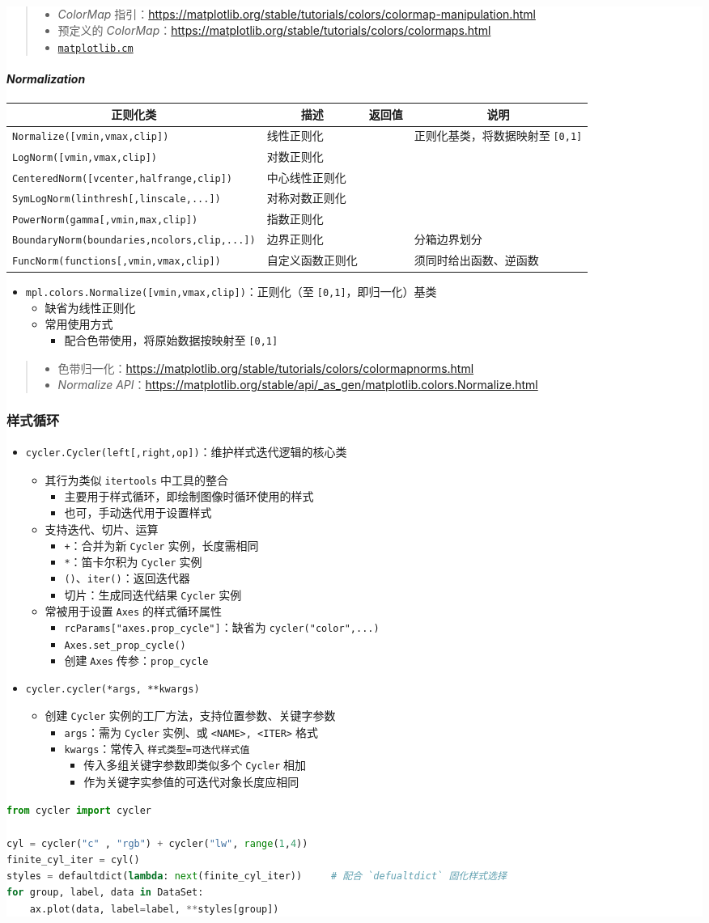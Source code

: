 > - *ColorMap* 指引：<https://matplotlib.org/stable/tutorials/colors/colormap-manipulation.html>
> - 预定义的 *ColorMap*：<https://matplotlib.org/stable/tutorials/colors/colormaps.html>
> - [`matplotlib.cm`](https://matplotlib.org/stable/api/cm_api.html)

####	*Normalization*

|正则化类|描述|返回值|说明|
|-----|-----|-----|-----|
|`Normalize([vmin,vmax,clip])`|线性正则化| |正则化基类，将数据映射至 `[0,1]`|
|`LogNorm([vmin,vmax,clip])`|对数正则化| | |
|`CenteredNorm([vcenter,halfrange,clip])`|中心线性正则化| | |
|`SymLogNorm(linthresh[,linscale,...])`|对称对数正则化| | |
|`PowerNorm(gamma[,vmin,max,clip])`|指数正则化| | |
|`BoundaryNorm(boundaries,ncolors,clip,...])`|边界正则化| |分箱边界划分|
|`FuncNorm(functions[,vmin,vmax,clip])`|自定义函数正则化| |须同时给出函数、逆函数|

-	`mpl.colors.Normalize([vmin,vmax,clip])`：正则化（至 `[0,1]`，即归一化）基类
	-	缺省为线性正则化
	-	常用使用方式
		-	配合色带使用，将原始数据按映射至 `[0,1]`

> - 色带归一化：<https://matplotlib.org/stable/tutorials/colors/colormapnorms.html>
> - *Normalize API*：<https://matplotlib.org/stable/api/_as_gen/matplotlib.colors.Normalize.html>

###	样式循环

-	`cycler.Cycler(left[,right,op])`：维护样式迭代逻辑的核心类
	-	其行为类似 `itertools` 中工具的整合
		-	主要用于样式循环，即绘制图像时循环使用的样式
		-	也可，手动迭代用于设置样式
	-	支持迭代、切片、运算
		-	`+`：合并为新 `Cycler` 实例，长度需相同
		-	`*`：笛卡尔积为 `Cycler` 实例
		-	`()`、`iter()`：返回迭代器
		-	切片：生成同迭代结果 `Cycler` 实例
	-	常被用于设置 `Axes` 的样式循环属性
		-	`rcParams["axes.prop_cycle"]`：缺省为 `cycler("color",...)`
		-	`Axes.set_prop_cycle()`
		-	创建 `Axes` 传参：`prop_cycle`

-	`cycler.cycler(*args, **kwargs)`
	-	创建 `Cycler` 实例的工厂方法，支持位置参数、关键字参数
		-	`args`：需为 `Cycler` 实例、或 `<NAME>, <ITER>` 格式
		-	`kwargs`：常传入 `样式类型=可迭代样式值`
			-	传入多组关键字参数即类似多个 `Cycler` 相加
			-	作为关键字实参值的可迭代对象长度应相同

```python
from cycler import cycler

cyl = cycler("c" , "rgb") + cycler("lw", range(1,4))
finite_cyl_iter = cyl()
styles = defaultdict(lambda: next(finite_cyl_iter))		# 配合 `defualtdict` 固化样式选择
for group, label, data in DataSet:
	ax.plot(data, label=label, **styles[group])
```
